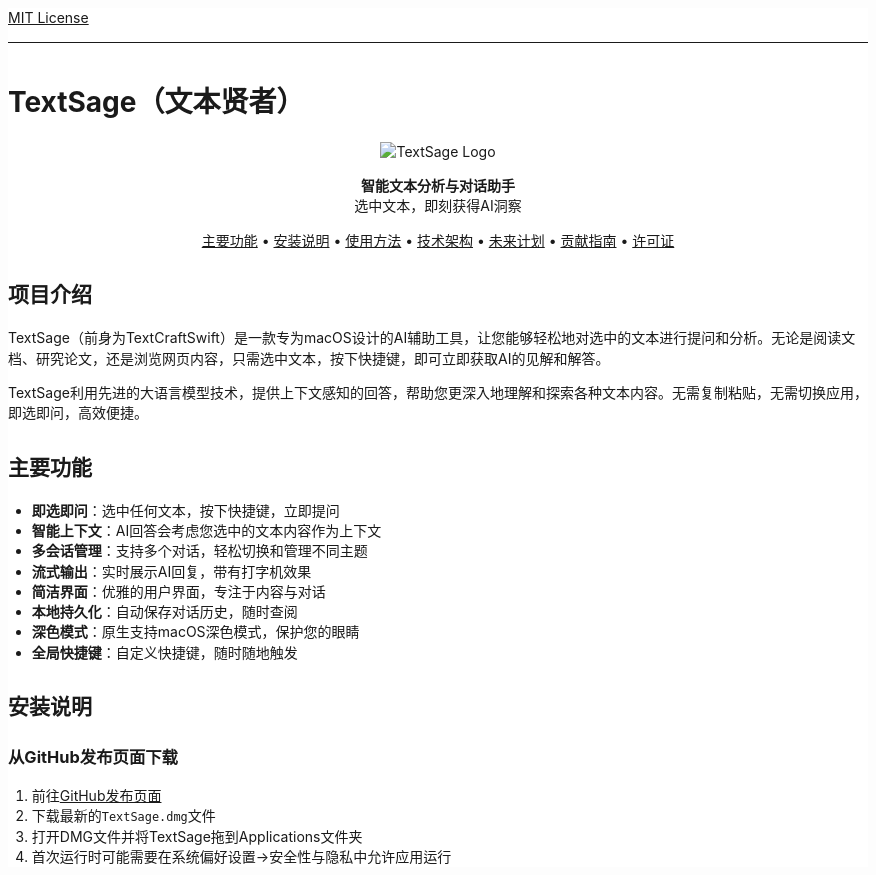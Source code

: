 [MIT License](LICENSE)

---

<a name="chinese"></a>

# TextSage（文本贤者）

<p align="center">
  <img src="Assets.xcassets/AppIcon.appiconset/Icon-256.png" width="128" alt="TextSage Logo">
</p>

<p align="center">
  <strong>智能文本分析与对话助手</strong><br>
  选中文本，即刻获得AI洞察
</p>

<p align="center">
  <a href="#主要功能">主要功能</a> •
  <a href="#安装说明">安装说明</a> •
  <a href="#使用方法">使用方法</a> •
  <a href="#技术架构">技术架构</a> •
  <a href="#未来计划">未来计划</a> •
  <a href="#贡献指南">贡献指南</a> •
  <a href="#许可证">许可证</a>
</p>

## 项目介绍

TextSage（前身为TextCraftSwift）是一款专为macOS设计的AI辅助工具，让您能够轻松地对选中的文本进行提问和分析。无论是阅读文档、研究论文，还是浏览网页内容，只需选中文本，按下快捷键，即可立即获取AI的见解和解答。

TextSage利用先进的大语言模型技术，提供上下文感知的回答，帮助您更深入地理解和探索各种文本内容。无需复制粘贴，无需切换应用，即选即问，高效便捷。

## 主要功能

- **即选即问**：选中任何文本，按下快捷键，立即提问
- **智能上下文**：AI回答会考虑您选中的文本内容作为上下文
- **多会话管理**：支持多个对话，轻松切换和管理不同主题
- **流式输出**：实时展示AI回复，带有打字机效果
- **简洁界面**：优雅的用户界面，专注于内容与对话
- **本地持久化**：自动保存对话历史，随时查阅
- **深色模式**：原生支持macOS深色模式，保护您的眼睛
- **全局快捷键**：自定义快捷键，随时随地触发

## 安装说明

### 从GitHub发布页面下载

1. 前往[GitHub发布页面](https://github.com/yourusername/textsage/releases)
2. 下载最新的`TextSage.dmg`文件
3. 打开DMG文件并将TextSage拖到Applications文件夹
4. 首次运行时可能需要在系统偏好设置→安全性与隐私中允许应用运行
